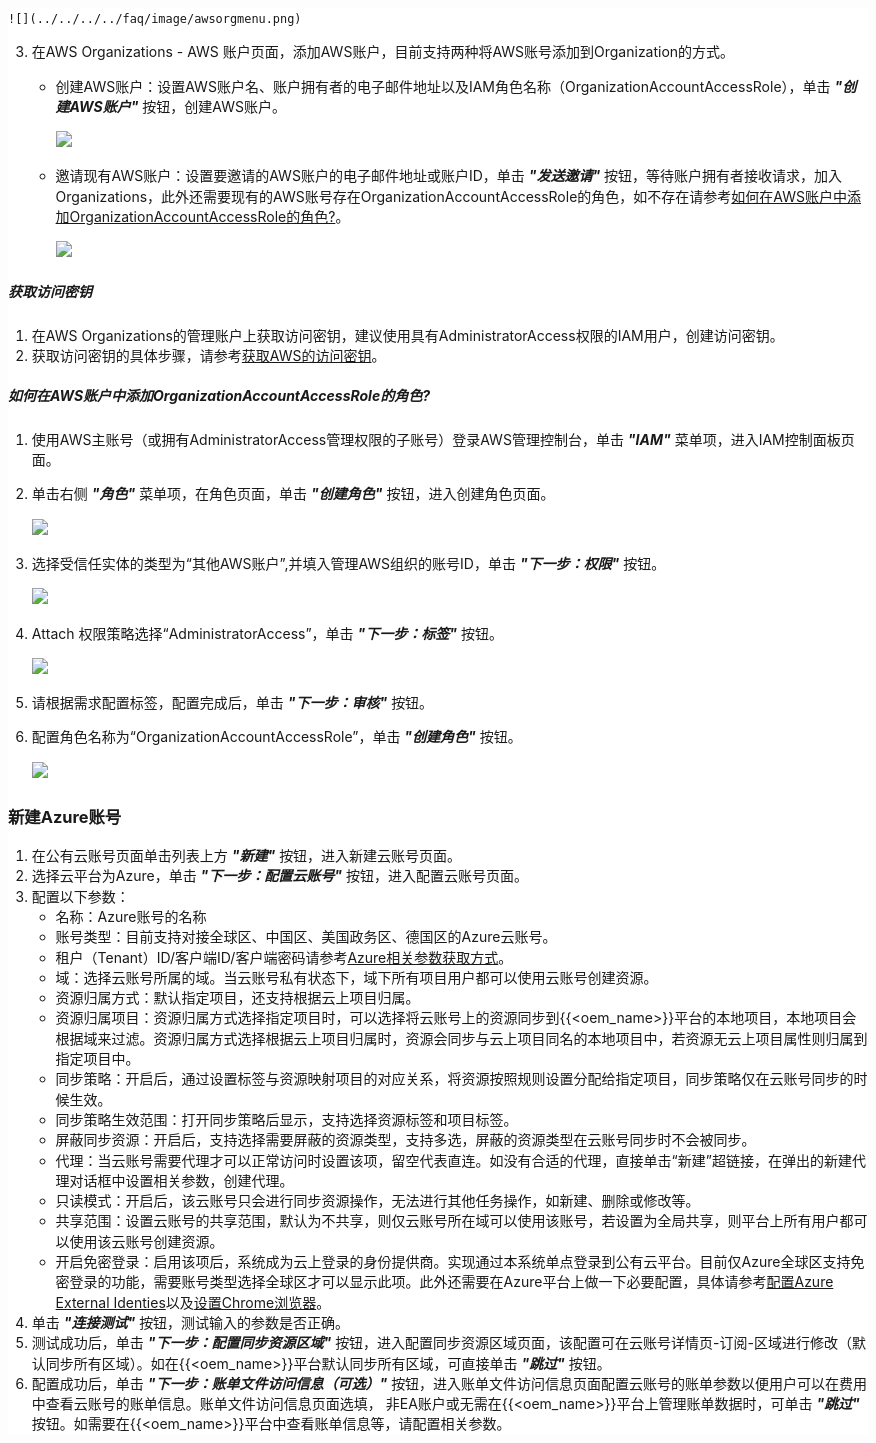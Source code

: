     ![](../../../../faq/image/awsorgmenu.png)

3. 在AWS Organizations - AWS 账户页面，添加AWS账户，目前支持两种将AWS账号添加到Organization的方式。
    - 创建AWS账户：设置AWS账户名、账户拥有者的电子邮件地址以及IAM角色名称（OrganizationAccountAccessRole），单击 **_"创建AWS账户"_** 按钮，创建AWS账户。
        
        ![](../../../../faq/image/awscreateorgaccount.png)
    - 邀请现有AWS账户：设置要邀请的AWS账户的电子邮件地址或账户ID，单击 **_"发送邀请"_** 按钮，等待账户拥有者接收请求，加入Organizations，此外还需要现有的AWS账号存在OrganizationAccountAccessRole的角色，如不存在请参考[如何在AWS账户中添加OrganizationAccountAccessRole的角色?](#如何在aws账户中添加organizationaccountaccessrole的角色)。
        
        ![](../../../../faq/image/awsorginviteaccount.png)

##### 获取访问密钥

1. 在AWS Organizations的管理账户上获取访问密钥，建议使用具有AdministratorAccess权限的IAM用户，创建访问密钥。
2. 获取访问密钥的具体步骤，请参考[获取AWS的访问密钥](#获取aws的访问密钥)。

##### 如何在AWS账户中添加OrganizationAccountAccessRole的角色?

1. 使用AWS主账号（或拥有AdministratorAccess管理权限的子账号）登录AWS管理控制台，单击 **_"IAM"_** 菜单项，进入IAM控制面板页面。
2. 单击右侧 **_"角色"_** 菜单项，在角色页面，单击 **_"创建角色"_** 按钮，进入创建角色页面。

    ![](../../../../faq/image/awscreaterole.png)

3. 选择受信任实体的类型为“其他AWS账户”,并填入管理AWS组织的账号ID，单击 **_"下一步：权限"_** 按钮。
    
    ![](../../../../faq/image/awsroleconfig.png)

4. Attach 权限策略选择“AdministratorAccess”，单击 **_"下一步：标签"_** 按钮。
    
    ![](../../../../faq/image/awsroleconfigpolicy.png)

5. 请根据需求配置标签，配置完成后，单击 **_"下一步：审核"_** 按钮。
6. 配置角色名称为“OrganizationAccountAccessRole”，单击 **_"创建角色"_** 按钮。

    ![](../../../../faq/image/awsroleconfigconfirm.png)


### 新建Azure账号

1. 在公有云账号页面单击列表上方 **_"新建"_** 按钮，进入新建云账号页面。
2. 选择云平台为Azure，单击 **_"下一步：配置云账号"_** 按钮，进入配置云账号页面。
3. 配置以下参数：
   - 名称：Azure账号的名称
   - 账号类型：目前支持对接全球区、中国区、美国政务区、德国区的Azure云账号。
   - 租户（Tenant）ID/客户端ID/客户端密码请参考[Azure相关参数获取方式](#azure相关参数获取方式)。
   - 域：选择云账号所属的域。当云账号私有状态下，域下所有项目用户都可以使用云账号创建资源。
   - 资源归属方式：默认指定项目，还支持根据云上项目归属。
   - 资源归属项目：资源归属方式选择指定项目时，可以选择将云账号上的资源同步到{{<oem_name>}}平台的本地项目，本地项目会根据域来过滤。资源归属方式选择根据云上项目归属时，资源会同步与云上项目同名的本地项目中，若资源无云上项目属性则归属到指定项目中。
   - 同步策略：开启后，通过设置标签与资源映射项目的对应关系，将资源按照规则设置分配给指定项目，同步策略仅在云账号同步的时候生效。
   - 同步策略生效范围：打开同步策略后显示，支持选择资源标签和项目标签。
   - 屏蔽同步资源：开启后，支持选择需要屏蔽的资源类型，支持多选，屏蔽的资源类型在云账号同步时不会被同步。
   - 代理：当云账号需要代理才可以正常访问时设置该项，留空代表直连。如没有合适的代理，直接单击“新建”超链接，在弹出的新建代理对话框中设置相关参数，创建代理。
   - 只读模式：开启后，该云账号只会进行同步资源操作，无法进行其他任务操作，如新建、删除或修改等。
   - 共享范围：设置云账号的共享范围，默认为不共享，则仅云账号所在域可以使用该账号，若设置为全局共享，则平台上所有用户都可以使用该云账号创建资源。
   - 开启免密登录：启用该项后，系统成为云上登录的身份提供商。实现通过本系统单点登录到公有云平台。目前仅Azure全球区支持免密登录的功能，需要账号类型选择全球区才可以显示此项。此外还需要在Azure平台上做一下必要配置，具体请参考[配置Azure External Identies](#配置azure-external-identies)以及[设置Chrome浏览器](#设置chrome浏览器)。
4. 单击 **_"连接测试"_** 按钮，测试输入的参数是否正确。
5. 测试成功后，单击 **_"下一步：配置同步资源区域"_** 按钮，进入配置同步资源区域页面，该配置可在云账号详情页-订阅-区域进行修改（默认同步所有区域）。如在{{<oem_name>}}平台默认同步所有区域，可直接单击 **_"跳过"_** 按钮。
6. 配置成功后，单击  **_"下一步：账单文件访问信息（可选）"_** 按钮，进入账单文件访问信息页面配置云账号的账单参数以便用户可以在费用中查看云账号的账单信息。账单文件访问信息页面选填， 非EA账户或无需在{{<oem_name>}}平台上管理账单数据时，可单击 **_"跳过"_** 按钮。如需要在{{<oem_name>}}平台中查看账单信息等，请配置相关参数。